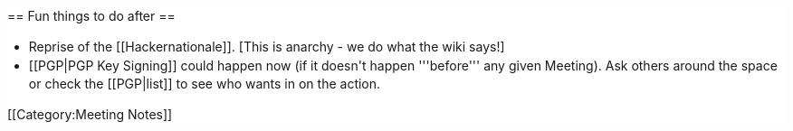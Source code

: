 == Fun things to do after ==
* Reprise of the [[Hackernationale]]. [This is anarchy - we do what the wiki says!]
* [[PGP|PGP Key Signing]] could happen now (if it doesn't happen '''before''' any given Meeting).  Ask others around the space or check the [[PGP|list]] to see who wants in on the action.


[[Category:Meeting Notes]]